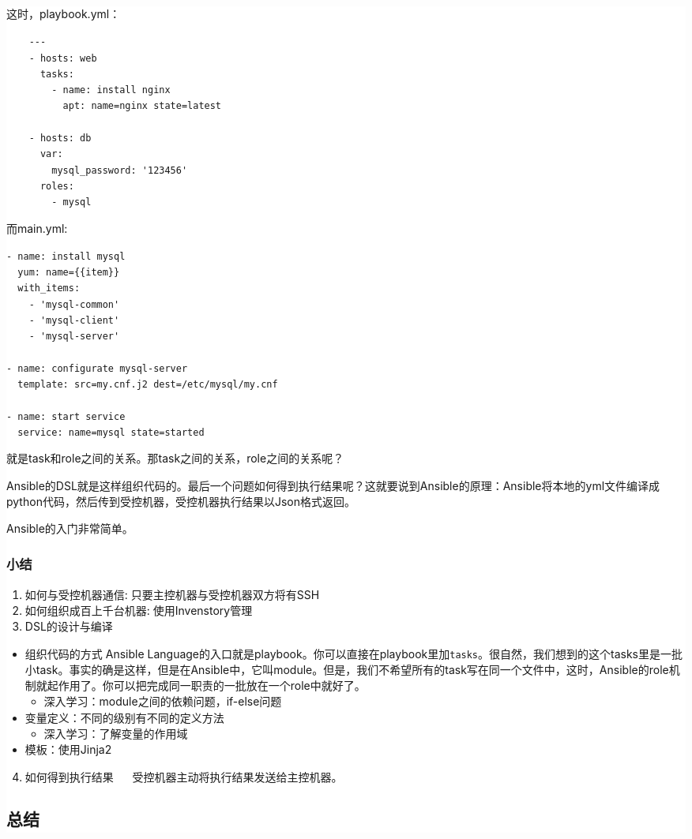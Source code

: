 这时，playbook.yml：

```
    ---
    - hosts: web
      tasks:
        - name: install nginx
          apt: name=nginx state=latest

    - hosts: db
      var:
        mysql_password: '123456'
      roles:
        - mysql
```
而main.yml:

```
- name: install mysql
  yum: name={{item}}
  with_items:
    - 'mysql-common'
    - 'mysql-client'
    - 'mysql-server'

- name: configurate mysql-server
  template: src=my.cnf.j2 dest=/etc/mysql/my.cnf

- name: start service
  service: name=mysql state=started
```

就是task和role之间的关系。那task之间的关系，role之间的关系呢？

Ansible的DSL就是这样组织代码的。最后一个问题如何得到执行结果呢？这就要说到Ansible的原理：Ansible将本地的yml文件编译成python代码，然后传到受控机器，受控机器执行结果以Json格式返回。

Ansible的入门非常简单。

### 小结

1. 如何与受控机器通信: 只要主控机器与受控机器双方将有SSH
2. 如何组织成百上千台机器: 使用Invenstory管理
3. DSL的设计与编译
  *  组织代码的方式
       Ansible Language的入口就是playbook。你可以直接在playbook里加`tasks`。很自然，我们想到的这个tasks里是一批小task。事实的确是这样，但是在Ansible中，它叫module。但是，我们不希望所有的task写在同一个文件中，这时，Ansible的role机制就起作用了。你可以把完成同一职责的一批放在一个role中就好了。
       *   深入学习：module之间的依赖问题，if-else问题
  *  变量定义：不同的级别有不同的定义方法 
       *  深入学习：了解变量的作用域
  *  模板：使用Jinja2
4. 如何得到执行结果
       受控机器主动将执行结果发送给主控机器。

## 总结
